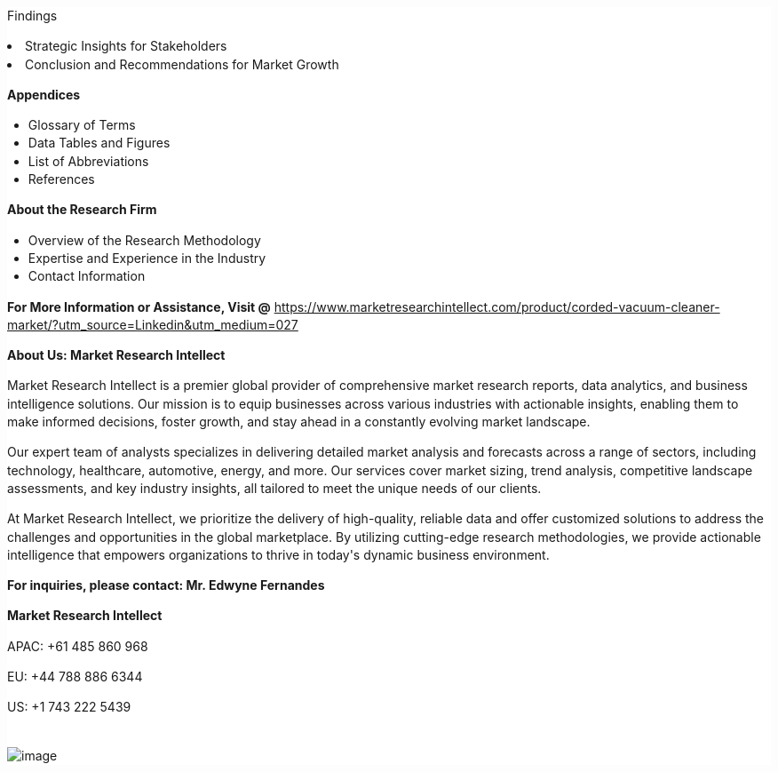 Findings</li><li>Strategic Insights for Stakeholders</li><li>Conclusion and Recommendations for Market Growth</li></ul><p><strong>Appendices</strong></p><ul><li>Glossary of Terms</li><li>Data Tables and Figures</li><li>List of Abbreviations</li><li>References</li></ul><p><strong>About the Research Firm</strong></p><ul><li>Overview of the Research Methodology</li><li>Expertise and Experience in the Industry</li><li>Contact Information</li></ul></div><div class="article-main__content" data-test-id="publishing-text-block"><p><span class="font-[700]"><strong>For More Information or Assistance, Visit @</strong>&nbsp;<a href="https://www.marketresearchintellect.com/product/corded-vacuum-cleaner-market/?utm_source=Linkedin&utm_medium=027">https://www.marketresearchintellect.com/product/corded-vacuum-cleaner-market/?utm_source=Linkedin&utm_medium=027</a></span></p><p><strong>About Us: Market Research Intellect</strong></p><p>Market Research Intellect is a premier global provider of comprehensive market research reports, data analytics, and business intelligence solutions. Our mission is to equip businesses across various industries with actionable insights, enabling them to make informed decisions, foster growth, and stay ahead in a constantly evolving market landscape.</p><p>Our expert team of analysts specializes in delivering detailed market analysis and forecasts across a range of sectors, including technology, healthcare, automotive, energy, and more. Our services cover market sizing, trend analysis, competitive landscape assessments, and key industry insights, all tailored to meet the unique needs of our clients.</p><p>At Market Research Intellect, we prioritize the delivery of high-quality, reliable data and offer customized solutions to address the challenges and opportunities in the global marketplace. By utilizing cutting-edge research methodologies, we provide actionable intelligence that empowers organizations to thrive in today's dynamic business environment.</p><p><strong>For inquiries, please contact: Mr. Edwyne Fernandes</strong></p><p><strong>Market Research Intellect</strong></p><p>APAC: +61 485 860 968</p><p>EU: +44 788 886 6344</p><p>US: +1 743 222 5439</p></div><div class="article-main__content" data-test-id="publishing-text-block">&nbsp;</div>
![image](https://github.com/user-attachments/assets/24dd8049-8295-4abd-a176-4d58a097e5ba)
